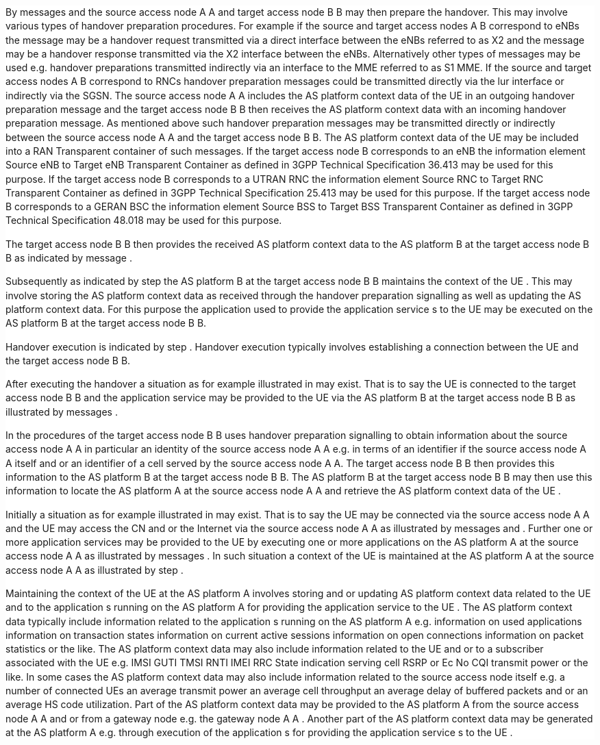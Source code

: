By messages and the source access node A A and target access node B B may then prepare the handover. This may involve various types of handover preparation procedures. For example if the source and target access nodes A B correspond to eNBs the message may be a handover request transmitted via a direct interface between the eNBs referred to as X2 and the message may be a handover response transmitted via the X2 interface between the eNBs. Alternatively other types of messages may be used e.g. handover preparations transmitted indirectly via an interface to the MME referred to as S1 MME. If the source and target access nodes A B correspond to RNCs handover preparation messages could be transmitted directly via the lur interface or indirectly via the SGSN. The source access node A A includes the AS platform context data of the UE in an outgoing handover preparation message and the target access node B B then receives the AS platform context data with an incoming handover preparation message. As mentioned above such handover preparation messages may be transmitted directly or indirectly between the source access node A A and the target access node B B. The AS platform context data of the UE may be included into a RAN Transparent container of such messages. If the target access node B corresponds to an eNB the information element Source eNB to Target eNB Transparent Container as defined in 3GPP Technical Specification 36.413 may be used for this purpose. If the target access node B corresponds to a UTRAN RNC the information element Source RNC to Target RNC Transparent Container as defined in 3GPP Technical Specification 25.413 may be used for this purpose. If the target access node B corresponds to a GERAN BSC the information element Source BSS to Target BSS Transparent Container as defined in 3GPP Technical Specification 48.018 may be used for this purpose.

The target access node B B then provides the received AS platform context data to the AS platform B at the target access node B B as indicated by message .

Subsequently as indicated by step the AS platform B at the target access node B B maintains the context of the UE . This may involve storing the AS platform context data as received through the handover preparation signalling as well as updating the AS platform context data. For this purpose the application used to provide the application service s to the UE may be executed on the AS platform B at the target access node B B.

Handover execution is indicated by step . Handover execution typically involves establishing a connection between the UE and the target access node B B.

After executing the handover a situation as for example illustrated in may exist. That is to say the UE is connected to the target access node B B and the application service may be provided to the UE via the AS platform B at the target access node B B as illustrated by messages .

In the procedures of the target access node B B uses handover preparation signalling to obtain information about the source access node A A in particular an identity of the source access node A A e.g. in terms of an identifier if the source access node A A itself and or an identifier of a cell served by the source access node A A. The target access node B B then provides this information to the AS platform B at the target access node B B. The AS platform B at the target access node B B may then use this information to locate the AS platform A at the source access node A A and retrieve the AS platform context data of the UE .

Initially a situation as for example illustrated in may exist. That is to say the UE may be connected via the source access node A A and the UE may access the CN and or the Internet via the source access node A A as illustrated by messages and . Further one or more application services may be provided to the UE by executing one or more applications on the AS platform A at the source access node A A as illustrated by messages . In such situation a context of the UE is maintained at the AS platform A at the source access node A A as illustrated by step .

Maintaining the context of the UE at the AS platform A involves storing and or updating AS platform context data related to the UE and to the application s running on the AS platform A for providing the application service to the UE . The AS platform context data typically include information related to the application s running on the AS platform A e.g. information on used applications information on transaction states information on current active sessions information on open connections information on packet statistics or the like. The AS platform context data may also include information related to the UE and or to a subscriber associated with the UE e.g. IMSI GUTI TMSI RNTI IMEI RRC State indication serving cell RSRP or Ec No CQI transmit power or the like. In some cases the AS platform context data may also include information related to the source access node itself e.g. a number of connected UEs an average transmit power an average cell throughput an average delay of buffered packets and or an average HS code utilization. Part of the AS platform context data may be provided to the AS platform A from the source access node A A and or from a gateway node e.g. the gateway node A A . Another part of the AS platform context data may be generated at the AS platform A e.g. through execution of the application s for providing the application service s to the UE .
